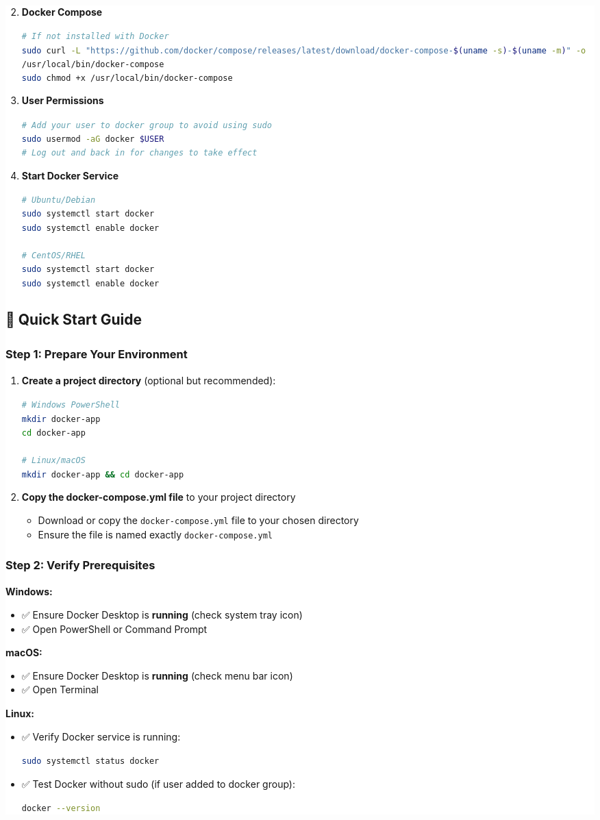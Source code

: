 2. **Docker Compose**
   ```bash
   # If not installed with Docker
   sudo curl -L "https://github.com/docker/compose/releases/latest/download/docker-compose-$(uname -s)-$(uname -m)" -o /usr/local/bin/docker-compose
   sudo chmod +x /usr/local/bin/docker-compose
   ```

3. **User Permissions**
   ```bash
   # Add your user to docker group to avoid using sudo
   sudo usermod -aG docker $USER
   # Log out and back in for changes to take effect
   ```

4. **Start Docker Service**
   ```bash
   # Ubuntu/Debian
   sudo systemctl start docker
   sudo systemctl enable docker
   
   # CentOS/RHEL
   sudo systemctl start docker
   sudo systemctl enable docker
   ```

## 🚀 Quick Start Guide

### Step 1: Prepare Your Environment

1. **Create a project directory** (optional but recommended):
   ```bash
   # Windows PowerShell
   mkdir docker-app
   cd docker-app
   
   # Linux/macOS
   mkdir docker-app && cd docker-app
   ```

2. **Copy the docker-compose.yml file** to your project directory
   - Download or copy the `docker-compose.yml` file to your chosen directory
   - Ensure the file is named exactly `docker-compose.yml`

### Step 2: Verify Prerequisites

**Windows:**
- ✅ Ensure Docker Desktop is **running** (check system tray icon)
- ✅ Open PowerShell or Command Prompt

**macOS:**
- ✅ Ensure Docker Desktop is **running** (check menu bar icon)
- ✅ Open Terminal

**Linux:**
- ✅ Verify Docker service is running:
  ```bash
  sudo systemctl status docker
  ```
- ✅ Test Docker without sudo (if user added to docker group):
  ```bash
  docker --version
  ```

